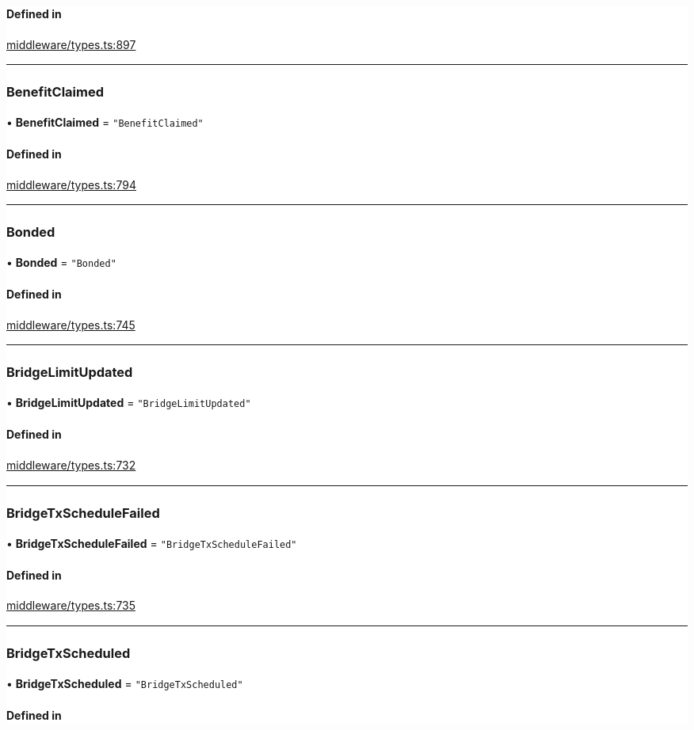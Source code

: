 #### Defined in

[middleware/types.ts:897](https://github.com/PolymeshAssociation/polymesh-sdk/blob/5a778578/src/middleware/types.ts#L897)

___

### BenefitClaimed

• **BenefitClaimed** = ``"BenefitClaimed"``

#### Defined in

[middleware/types.ts:794](https://github.com/PolymeshAssociation/polymesh-sdk/blob/5a778578/src/middleware/types.ts#L794)

___

### Bonded

• **Bonded** = ``"Bonded"``

#### Defined in

[middleware/types.ts:745](https://github.com/PolymeshAssociation/polymesh-sdk/blob/5a778578/src/middleware/types.ts#L745)

___

### BridgeLimitUpdated

• **BridgeLimitUpdated** = ``"BridgeLimitUpdated"``

#### Defined in

[middleware/types.ts:732](https://github.com/PolymeshAssociation/polymesh-sdk/blob/5a778578/src/middleware/types.ts#L732)

___

### BridgeTxScheduleFailed

• **BridgeTxScheduleFailed** = ``"BridgeTxScheduleFailed"``

#### Defined in

[middleware/types.ts:735](https://github.com/PolymeshAssociation/polymesh-sdk/blob/5a778578/src/middleware/types.ts#L735)

___

### BridgeTxScheduled

• **BridgeTxScheduled** = ``"BridgeTxScheduled"``

#### Defined in
